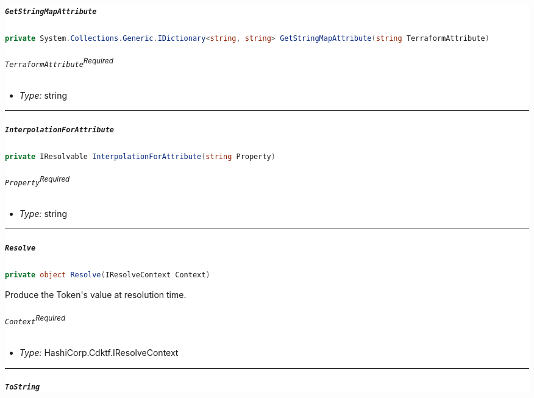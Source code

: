 ##### `GetStringMapAttribute` <a name="GetStringMapAttribute" id="@cdktf/provider-cloudflare.dataCloudflareZones.DataCloudflareZonesFilterOutputReference.getStringMapAttribute"></a>

```csharp
private System.Collections.Generic.IDictionary<string, string> GetStringMapAttribute(string TerraformAttribute)
```

###### `TerraformAttribute`<sup>Required</sup> <a name="TerraformAttribute" id="@cdktf/provider-cloudflare.dataCloudflareZones.DataCloudflareZonesFilterOutputReference.getStringMapAttribute.parameter.terraformAttribute"></a>

- *Type:* string

---

##### `InterpolationForAttribute` <a name="InterpolationForAttribute" id="@cdktf/provider-cloudflare.dataCloudflareZones.DataCloudflareZonesFilterOutputReference.interpolationForAttribute"></a>

```csharp
private IResolvable InterpolationForAttribute(string Property)
```

###### `Property`<sup>Required</sup> <a name="Property" id="@cdktf/provider-cloudflare.dataCloudflareZones.DataCloudflareZonesFilterOutputReference.interpolationForAttribute.parameter.property"></a>

- *Type:* string

---

##### `Resolve` <a name="Resolve" id="@cdktf/provider-cloudflare.dataCloudflareZones.DataCloudflareZonesFilterOutputReference.resolve"></a>

```csharp
private object Resolve(IResolveContext Context)
```

Produce the Token's value at resolution time.

###### `Context`<sup>Required</sup> <a name="Context" id="@cdktf/provider-cloudflare.dataCloudflareZones.DataCloudflareZonesFilterOutputReference.resolve.parameter._context"></a>

- *Type:* HashiCorp.Cdktf.IResolveContext

---

##### `ToString` <a name="ToString" id="@cdktf/provider-cloudflare.dataCloudflareZones.DataCloudflareZonesFilterOutputReference.toString"></a>

